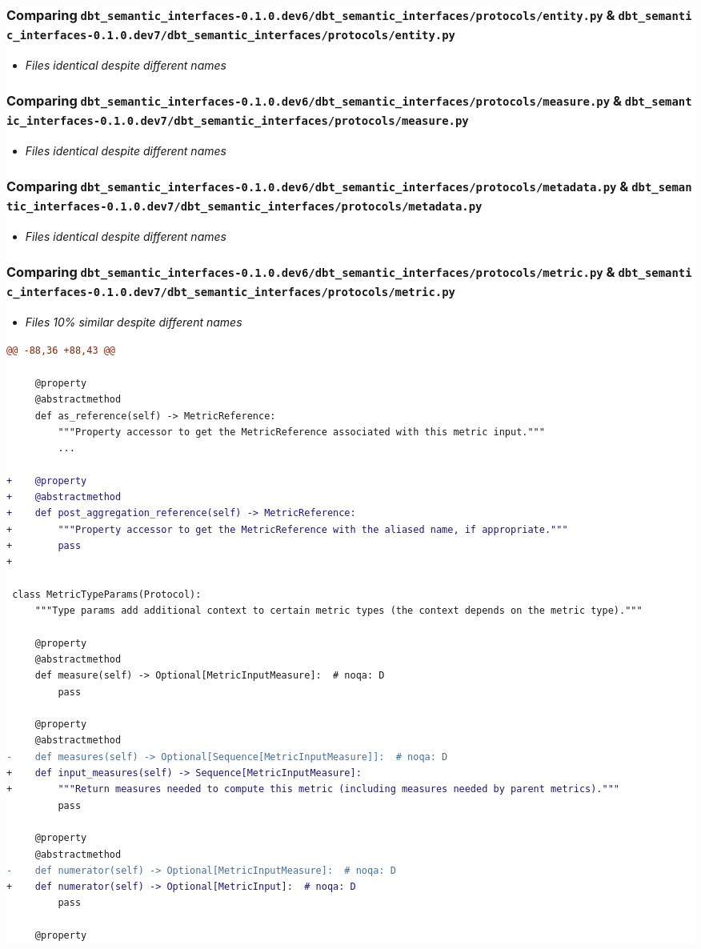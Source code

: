 ### Comparing `dbt_semantic_interfaces-0.1.0.dev6/dbt_semantic_interfaces/protocols/entity.py` & `dbt_semantic_interfaces-0.1.0.dev7/dbt_semantic_interfaces/protocols/entity.py`

 * *Files identical despite different names*

### Comparing `dbt_semantic_interfaces-0.1.0.dev6/dbt_semantic_interfaces/protocols/measure.py` & `dbt_semantic_interfaces-0.1.0.dev7/dbt_semantic_interfaces/protocols/measure.py`

 * *Files identical despite different names*

### Comparing `dbt_semantic_interfaces-0.1.0.dev6/dbt_semantic_interfaces/protocols/metadata.py` & `dbt_semantic_interfaces-0.1.0.dev7/dbt_semantic_interfaces/protocols/metadata.py`

 * *Files identical despite different names*

### Comparing `dbt_semantic_interfaces-0.1.0.dev6/dbt_semantic_interfaces/protocols/metric.py` & `dbt_semantic_interfaces-0.1.0.dev7/dbt_semantic_interfaces/protocols/metric.py`

 * *Files 10% similar despite different names*

```diff
@@ -88,36 +88,43 @@
 
     @property
     @abstractmethod
     def as_reference(self) -> MetricReference:
         """Property accessor to get the MetricReference associated with this metric input."""
         ...
 
+    @property
+    @abstractmethod
+    def post_aggregation_reference(self) -> MetricReference:
+        """Property accessor to get the MetricReference with the aliased name, if appropriate."""
+        pass
+
 
 class MetricTypeParams(Protocol):
     """Type params add additional context to certain metric types (the context depends on the metric type)."""
 
     @property
     @abstractmethod
     def measure(self) -> Optional[MetricInputMeasure]:  # noqa: D
         pass
 
     @property
     @abstractmethod
-    def measures(self) -> Optional[Sequence[MetricInputMeasure]]:  # noqa: D
+    def input_measures(self) -> Sequence[MetricInputMeasure]:
+        """Return measures needed to compute this metric (including measures needed by parent metrics)."""
         pass
 
     @property
     @abstractmethod
-    def numerator(self) -> Optional[MetricInputMeasure]:  # noqa: D
+    def numerator(self) -> Optional[MetricInput]:  # noqa: D
         pass
 
     @property
```